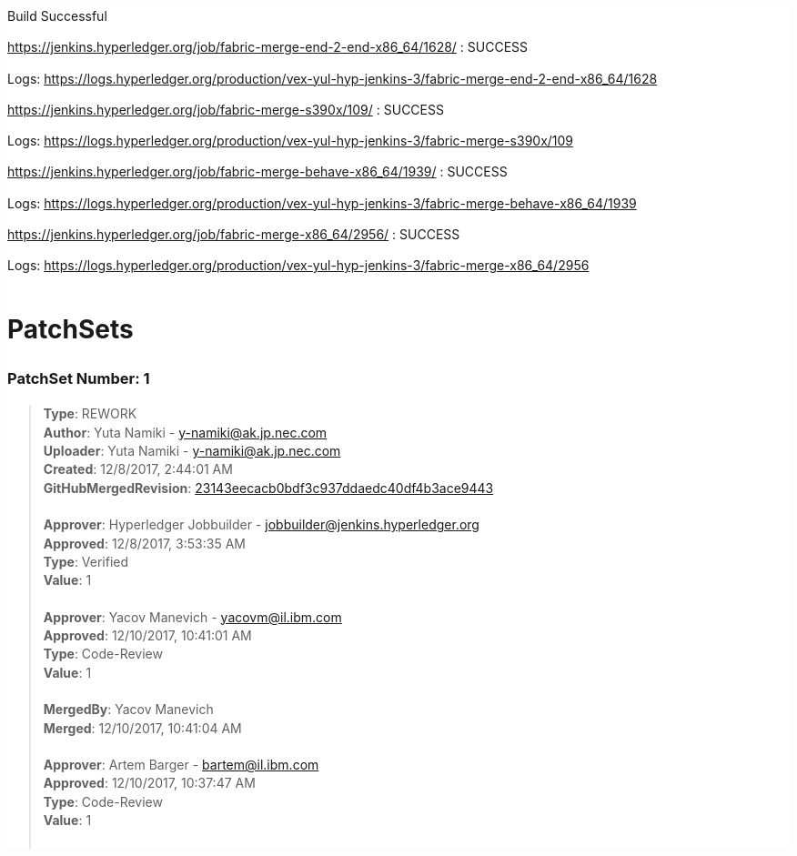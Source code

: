 Build Successful 

https://jenkins.hyperledger.org/job/fabric-merge-end-2-end-x86_64/1628/ : SUCCESS

Logs: https://logs.hyperledger.org/production/vex-yul-hyp-jenkins-3/fabric-merge-end-2-end-x86_64/1628

https://jenkins.hyperledger.org/job/fabric-merge-s390x/109/ : SUCCESS

Logs: https://logs.hyperledger.org/production/vex-yul-hyp-jenkins-3/fabric-merge-s390x/109

https://jenkins.hyperledger.org/job/fabric-merge-behave-x86_64/1939/ : SUCCESS

Logs: https://logs.hyperledger.org/production/vex-yul-hyp-jenkins-3/fabric-merge-behave-x86_64/1939

https://jenkins.hyperledger.org/job/fabric-merge-x86_64/2956/ : SUCCESS

Logs: https://logs.hyperledger.org/production/vex-yul-hyp-jenkins-3/fabric-merge-x86_64/2956</pre><h1>PatchSets</h1><h3>PatchSet Number: 1</h3><blockquote><strong>Type</strong>: REWORK<br><strong>Author</strong>: Yuta Namiki - y-namiki@ak.jp.nec.com<br><strong>Uploader</strong>: Yuta Namiki - y-namiki@ak.jp.nec.com<br><strong>Created</strong>: 12/8/2017, 2:44:01 AM<br><strong>GitHubMergedRevision</strong>: [23143eecacb0bdf3c937ddaedc40df4b3ace9443](https://github.com/hyperledger-gerrit-archive/fabric/commit/23143eecacb0bdf3c937ddaedc40df4b3ace9443)<br><br><strong>Approver</strong>: Hyperledger Jobbuilder - jobbuilder@jenkins.hyperledger.org<br><strong>Approved</strong>: 12/8/2017, 3:53:35 AM<br><strong>Type</strong>: Verified<br><strong>Value</strong>: 1<br><br><strong>Approver</strong>: Yacov Manevich - yacovm@il.ibm.com<br><strong>Approved</strong>: 12/10/2017, 10:41:01 AM<br><strong>Type</strong>: Code-Review<br><strong>Value</strong>: 1<br><br><strong>MergedBy</strong>: Yacov Manevich<br><strong>Merged</strong>: 12/10/2017, 10:41:04 AM<br><br><strong>Approver</strong>: Artem Barger - bartem@il.ibm.com<br><strong>Approved</strong>: 12/10/2017, 10:37:47 AM<br><strong>Type</strong>: Code-Review<br><strong>Value</strong>: 1<br><br></blockquote>